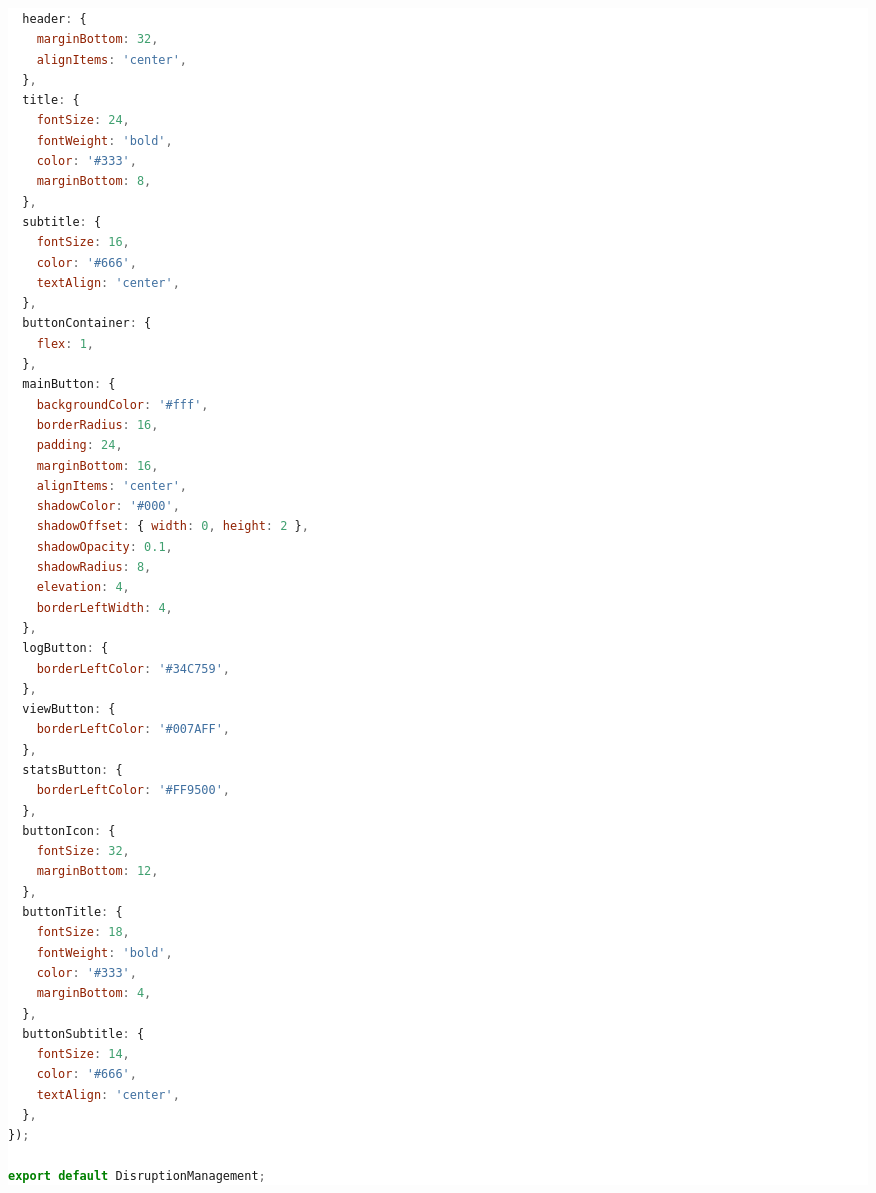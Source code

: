 ```jsx
  header: {
    marginBottom: 32,
    alignItems: 'center',
  },
  title: {
    fontSize: 24,
    fontWeight: 'bold',
    color: '#333',
    marginBottom: 8,
  },
  subtitle: {
    fontSize: 16,
    color: '#666',
    textAlign: 'center',
  },
  buttonContainer: {
    flex: 1,
  },
  mainButton: {
    backgroundColor: '#fff',
    borderRadius: 16,
    padding: 24,
    marginBottom: 16,
    alignItems: 'center',
    shadowColor: '#000',
    shadowOffset: { width: 0, height: 2 },
    shadowOpacity: 0.1,
    shadowRadius: 8,
    elevation: 4,
    borderLeftWidth: 4,
  },
  logButton: {
    borderLeftColor: '#34C759',
  },
  viewButton: {
    borderLeftColor: '#007AFF',
  },
  statsButton: {
    borderLeftColor: '#FF9500',
  },
  buttonIcon: {
    fontSize: 32,
    marginBottom: 12,
  },
  buttonTitle: {
    fontSize: 18,
    fontWeight: 'bold',
    color: '#333',
    marginBottom: 4,
  },
  buttonSubtitle: {
    fontSize: 14,
    color: '#666',
    textAlign: 'center',
  },
});

export default DisruptionManagement;
```
